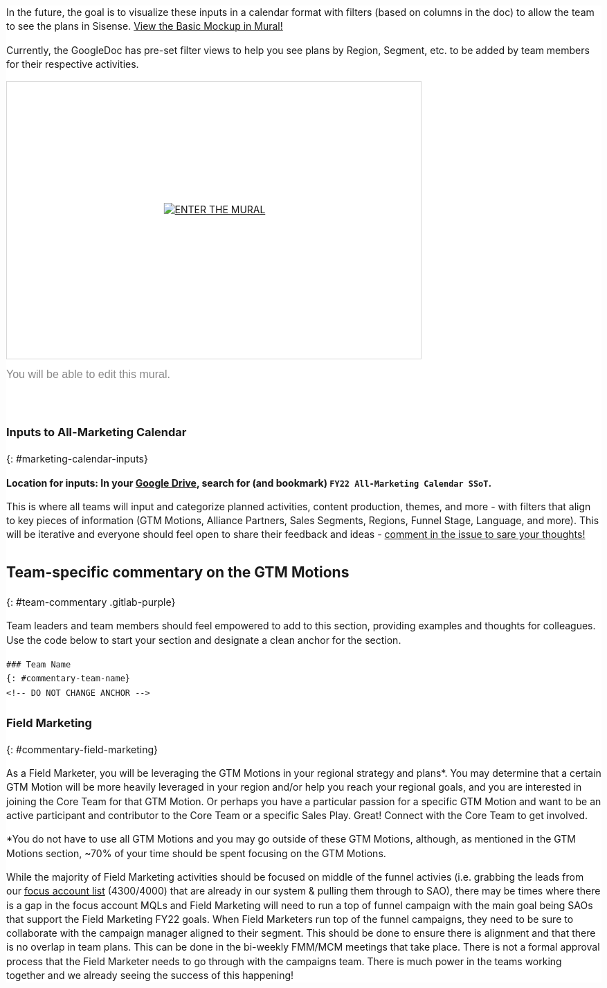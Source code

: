
In the future, the goal is to visualize these inputs in a calendar format with filters (based on columns in the doc) to allow the team to see the plans in Sisense. [View the Basic Mockup in Mural!](https://app.mural.co/t/gitlab2474/m/gitlab2474/1612202820583/4c75c5323929f81687f7c933eafad6cb4e7ed186)

Currently, the GoogleDoc has pre-set filter views to help you see plans by Region, Segment, etc. to be added by team members for their respective activities.

<div style="width: 600px;" class="embed-thumb"><div style="position: relative; height: 0;overflow: hidden; height: 400px; max-width: 800px; min-width: 320px; border-width: 1px; border-style: solid; border-color: #d8d8d8;"> <div style="position: absolute;top: 0;left: 0;z-index: 10; width: 600px; height: 100%;background: url(https://murally.blob.core.windows.net/thumbnails/gitlab2474/murals/gitlab2474.1612202820583-60184344c08cf56abe6bde04-dfac2de3-4914-4a1a-998d-7841022f6654.png?v=613f2c7d-bf94-419a-bc68-184fbb500d82) no-repeat center center; background-size: cover;"> <div style="position: absolute;top: 0;left: 0;z-index: 20;width: 100%; height: 100%;background-color: white;-webkit-filter: opacity(.4);"> </div> <a href="https://app.mural.co/t/gitlab2474/m/gitlab2474/1612202820583/4c75c5323929f81687f7c933eafad6cb4e7ed186" target="_blank" rel="noopener noreferrer" style="transform: translate(-50%, -50%);top: 50%;left: 50%; position: absolute; z-index: 30; border: none; display: block; height: 50px; background: transparent;"> <img src="https://app.mural.co/static/images/btn-enter-mural.svg" alt="ENTER THE MURAL" width="233" height="50"> </a> </div> </div> <p style="margin-top: 10px;margin-bottom: 60px;line-height: 24px; font-size: 16px;font-family: Proxima Nova, sans-serif;font-weight: 400; color: #888888;"> You will be able to edit this mural. </p></div>

### Inputs to All-Marketing Calendar
{: #marketing-calendar-inputs}


**Location for inputs: In your [Google Drive](https://drive.google.com/drive/u/1/my-drive), search for (and bookmark) `FY22 All-Marketing Calendar SSoT`.**

This is where all teams will input and categorize planned activities, content production, themes, and more - with filters that align to key pieces of information (GTM Motions, Alliance Partners, Sales Segments, Regions, Funnel Stage, Language, and more). This will be iterative and everyone should feel open to share their feedback and ideas - [comment in the issue to sare your thoughts!](https://gitlab.com/gitlab-com/marketing/demand-generation/campaigns/-/issues/734)

## Team-specific commentary on the GTM Motions
{: #team-commentary .gitlab-purple}


Team leaders and team members should feel empowered to add to this section, providing examples and thoughts for colleagues. Use the code below to start your section and designate a clean anchor for the section.

```
### Team Name
{: #commentary-team-name}
<!-- DO NOT CHANGE ANCHOR -->
```

### Field Marketing
{: #commentary-field-marketing}


As a Field Marketer, you will be leveraging the GTM Motions in your regional strategy and plans*. You may determine that a certain GTM Motion will be more heavily leveraged in your region and/or help you reach your regional goals, and you are interested in joining the Core Team for that GTM Motion. Or perhaps you have a particular passion for a specific GTM Motion and want to be an active participant and contributor to the Core Team or a specific Sales Play. Great! Connect with the Core Team to get involved.

*You do not have to use all GTM Motions and you may go outside of these GTM Motions, although, as mentioned in the GTM Motions section, ~70% of your time should be spent focusing on the GTM Motions.

While the majority of Field Marketing activities should be focused on middle of the funnel activies (i.e. grabbing the leads from our [focus account list](/handbook/marketing/revenue-marketing/account-based-strategy/focus-account-lists/) (4300/4000) that are already in our system & pulling them through to SAO), there may be times where there is a gap in the focus account MQLs and Field Marketing will need to run a top of funnel campaign with the main goal being SAOs that support the Field Marketing FY22 goals. When Field Marketers run top of the funnel campaigns, they need to be sure to collaborate with the campaign manager aligned to their segment. This should be done to ensure there is alignment and that there is no overlap in team plans. This can be done in the bi-weekly FMM/MCM meetings that take place. There is not a formal approval process that the Field Marketer needs to go through with the campaigns team. There is much power in the teams working together and we already seeing the success of this happening!
